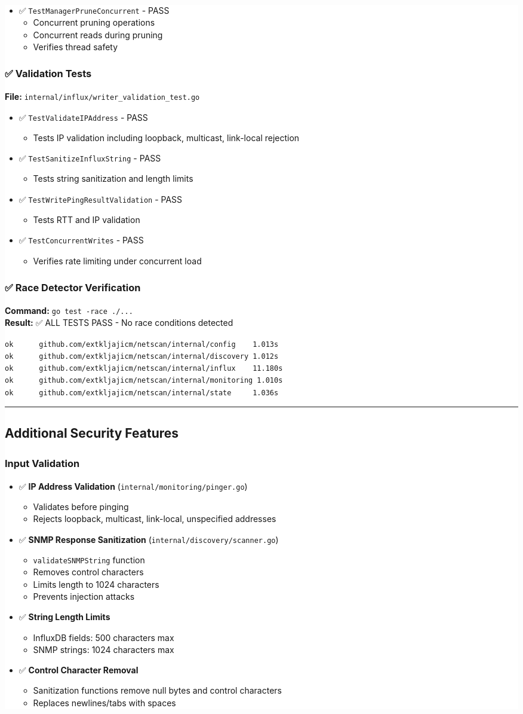 - ✅ `TestManagerPruneConcurrent` - PASS
  - Concurrent pruning operations
  - Concurrent reads during pruning
  - Verifies thread safety

### ✅ Validation Tests

**File:** `internal/influx/writer_validation_test.go`

- ✅ `TestValidateIPAddress` - PASS
  - Tests IP validation including loopback, multicast, link-local rejection

- ✅ `TestSanitizeInfluxString` - PASS
  - Tests string sanitization and length limits

- ✅ `TestWritePingResultValidation` - PASS
  - Tests RTT and IP validation

- ✅ `TestConcurrentWrites` - PASS
  - Verifies rate limiting under concurrent load

### ✅ Race Detector Verification

**Command:** `go test -race ./...`  
**Result:** ✅ ALL TESTS PASS - No race conditions detected

```
ok      github.com/extkljajicm/netscan/internal/config    1.013s
ok      github.com/extkljajicm/netscan/internal/discovery 1.012s
ok      github.com/extkljajicm/netscan/internal/influx    11.180s
ok      github.com/extkljajicm/netscan/internal/monitoring 1.010s
ok      github.com/extkljajicm/netscan/internal/state     1.036s
```

---

## Additional Security Features

### Input Validation

- ✅ **IP Address Validation** (`internal/monitoring/pinger.go`)
  - Validates before pinging
  - Rejects loopback, multicast, link-local, unspecified addresses

- ✅ **SNMP Response Sanitization** (`internal/discovery/scanner.go`)
  - `validateSNMPString` function
  - Removes control characters
  - Limits length to 1024 characters
  - Prevents injection attacks

- ✅ **String Length Limits**
  - InfluxDB fields: 500 characters max
  - SNMP strings: 1024 characters max

- ✅ **Control Character Removal**
  - Sanitization functions remove null bytes and control characters
  - Replaces newlines/tabs with spaces

